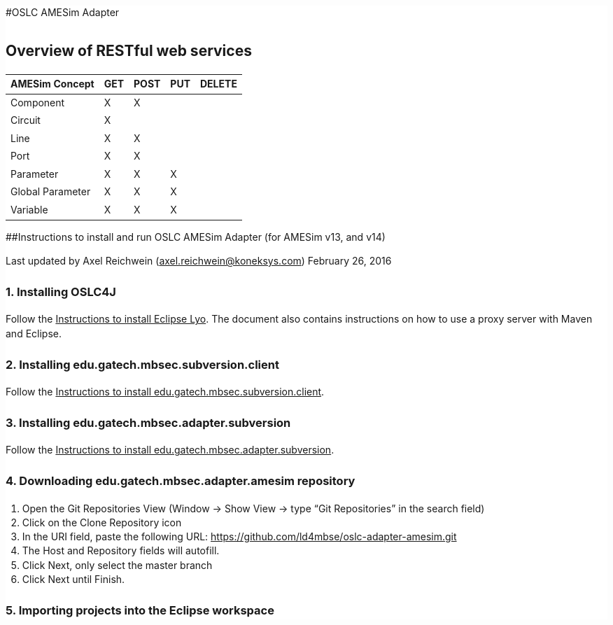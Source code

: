 #OSLC AMESim Adapter



## Overview of RESTful web services 

| AMESim Concept  	| GET	| POST	| PUT	| 	DELETE	|
| ------------- 	| ------|-------|----	|------		|
| Component  		| X  	| X 	|  	| 		|
| Circuit  		| X 	| 	| 	| 		|
| Line  		| X 	| X	| 	| 		|
| Port  		| X 	| X	| 	| 		|
| Parameter  		| X 	| X	| X	| 		|
| Global Parameter  		| X 	| X	| X	| 		|
| Variable  		| X 	| X	| X	| 		|





##Instructions to install and run OSLC AMESim Adapter (for AMESim v13, and v14)

Last updated by Axel Reichwein (axel.reichwein@koneksys.com) 				February 26, 2016
### 1.	Installing OSLC4J
Follow the [Instructions to install Eclipse Lyo](https://github.com/ld4mbse/oslc4j/edit/master/README.md). The document also contains instructions on how to use a proxy server with Maven and Eclipse. 


### 2.	Installing edu.gatech.mbsec.subversion.client 
Follow the [Instructions to install edu.gatech.mbsec.subversion.client](https://github.com/ld4mbse/subversion-client/blob/master/README.md). 


### 3.	Installing edu.gatech.mbsec.adapter.subversion 
Follow the [Instructions to install edu.gatech.mbsec.adapter.subversion](https://github.com/ld4mbse/oslc-adapter-subversion/blob/master/README.md). 


### 4.	Downloading edu.gatech.mbsec.adapter.amesim repository 

1.	Open the Git Repositories View (Window -> Show View -> type “Git Repositories” in the search field)
2.	Click on the Clone Repository icon  
3.	In the URI field, paste the following URL: https://github.com/ld4mbse/oslc-adapter-amesim.git 
4.	The Host and Repository fields will autofill. 
5.	Click Next, only select the master branch
6.	Click Next until Finish.


### 5.	Importing projects into the Eclipse workspace
